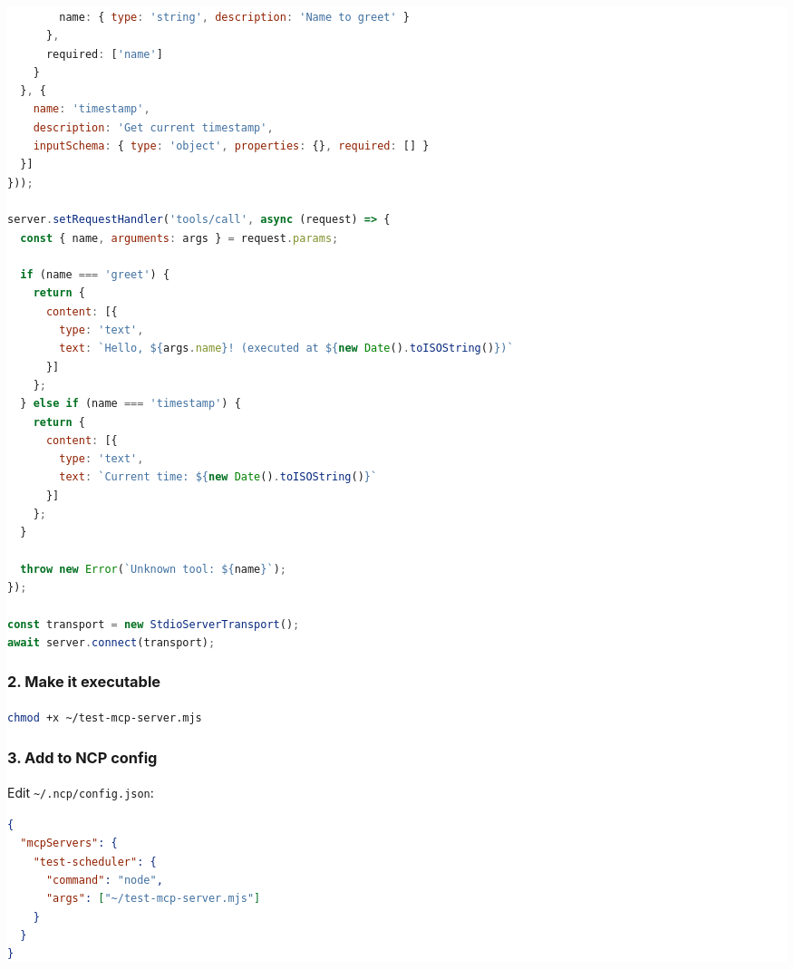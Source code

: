 ```javascript
        name: { type: 'string', description: 'Name to greet' }
      },
      required: ['name']
    }
  }, {
    name: 'timestamp',
    description: 'Get current timestamp',
    inputSchema: { type: 'object', properties: {}, required: [] }
  }]
}));

server.setRequestHandler('tools/call', async (request) => {
  const { name, arguments: args } = request.params;

  if (name === 'greet') {
    return {
      content: [{
        type: 'text',
        text: `Hello, ${args.name}! (executed at ${new Date().toISOString()})`
      }]
    };
  } else if (name === 'timestamp') {
    return {
      content: [{
        type: 'text',
        text: `Current time: ${new Date().toISOString()}`
      }]
    };
  }

  throw new Error(`Unknown tool: ${name}`);
});

const transport = new StdioServerTransport();
await server.connect(transport);
```

### 2. Make it executable

```bash
chmod +x ~/test-mcp-server.mjs
```

### 3. Add to NCP config

Edit `~/.ncp/config.json`:

```json
{
  "mcpServers": {
    "test-scheduler": {
      "command": "node",
      "args": ["~/test-mcp-server.mjs"]
    }
  }
}
```
